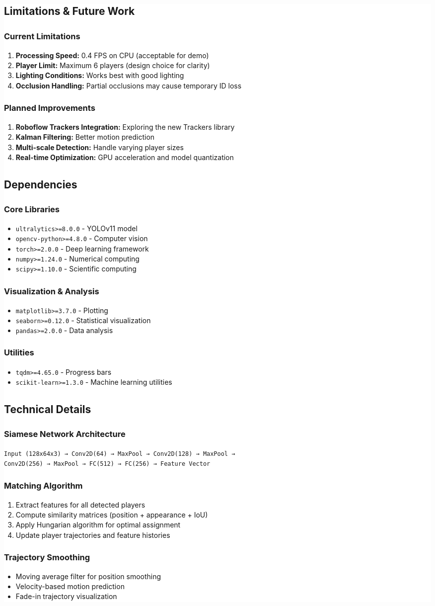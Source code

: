 ## Limitations & Future Work

### Current Limitations
1. **Processing Speed:** 0.4 FPS on CPU (acceptable for demo)
2. **Player Limit:** Maximum 6 players (design choice for clarity)
3. **Lighting Conditions:** Works best with good lighting
4. **Occlusion Handling:** Partial occlusions may cause temporary ID loss

### Planned Improvements
1. **Roboflow Trackers Integration:** Exploring the new Trackers library
2. **Kalman Filtering:** Better motion prediction
3. **Multi-scale Detection:** Handle varying player sizes
4. **Real-time Optimization:** GPU acceleration and model quantization

## Dependencies

### Core Libraries
- `ultralytics>=8.0.0` - YOLOv11 model
- `opencv-python>=4.8.0` - Computer vision
- `torch>=2.0.0` - Deep learning framework
- `numpy>=1.24.0` - Numerical computing
- `scipy>=1.10.0` - Scientific computing

### Visualization & Analysis
- `matplotlib>=3.7.0` - Plotting
- `seaborn>=0.12.0` - Statistical visualization
- `pandas>=2.0.0` - Data analysis

### Utilities
- `tqdm>=4.65.0` - Progress bars
- `scikit-learn>=1.3.0` - Machine learning utilities

## Technical Details

### Siamese Network Architecture
```
Input (128x64x3) → Conv2D(64) → MaxPool → Conv2D(128) → MaxPool → 
Conv2D(256) → MaxPool → FC(512) → FC(256) → Feature Vector
```

### Matching Algorithm
1. Extract features for all detected players
2. Compute similarity matrices (position + appearance + IoU)
3. Apply Hungarian algorithm for optimal assignment
4. Update player trajectories and feature histories

### Trajectory Smoothing
- Moving average filter for position smoothing
- Velocity-based motion prediction
- Fade-in trajectory visualization
